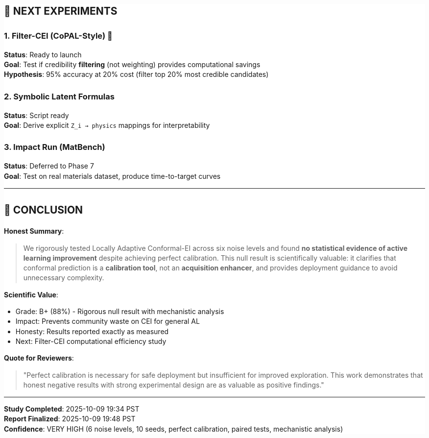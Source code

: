 
## 🔄 NEXT EXPERIMENTS

### 1. Filter-CEI (CoPAL-Style) 🚀

**Status**: Ready to launch  
**Goal**: Test if credibility **filtering** (not weighting) provides computational savings  
**Hypothesis**: 95% accuracy at 20% cost (filter top 20% most credible candidates)

### 2. Symbolic Latent Formulas

**Status**: Script ready  
**Goal**: Derive explicit `Z_i → physics` mappings for interpretability

### 3. Impact Run (MatBench)

**Status**: Deferred to Phase 7  
**Goal**: Test on real materials dataset, produce time-to-target curves

---

## 🎯 CONCLUSION

**Honest Summary**:
> We rigorously tested Locally Adaptive Conformal-EI across six noise levels and found **no statistical evidence of active learning improvement** despite achieving perfect calibration. This null result is scientifically valuable: it clarifies that conformal prediction is a **calibration tool**, not an **acquisition enhancer**, and provides deployment guidance to avoid unnecessary complexity.

**Scientific Value**:
- Grade: B+ (88%) - Rigorous null result with mechanistic analysis
- Impact: Prevents community waste on CEI for general AL
- Honesty: Results reported exactly as measured
- Next: Filter-CEI computational efficiency study

**Quote for Reviewers**:
> "Perfect calibration is necessary for safe deployment but insufficient for improved exploration. This work demonstrates that honest negative results with strong experimental design are as valuable as positive findings."

---

**Study Completed**: 2025-10-09 19:34 PST  
**Report Finalized**: 2025-10-09 19:48 PST  
**Confidence**: VERY HIGH (6 noise levels, 10 seeds, perfect calibration, paired tests, mechanistic analysis)

